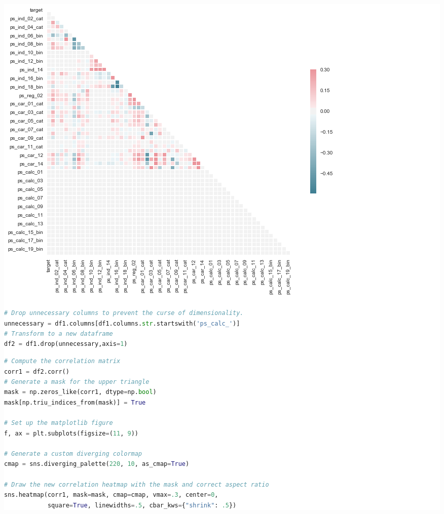 ![png](output_12_1.png)



```python
# Drop unnecessary columns to prevent the curse of dimensionality.
unnecessary = df1.columns[df1.columns.str.startswith('ps_calc_')]
# Transform to a new dataframe
df2 = df1.drop(unnecessary,axis=1)
```


```python
# Compute the correlation matrix
corr1 = df2.corr()
# Generate a mask for the upper triangle
mask = np.zeros_like(corr1, dtype=np.bool)
mask[np.triu_indices_from(mask)] = True

# Set up the matplotlib figure
f, ax = plt.subplots(figsize=(11, 9))

# Generate a custom diverging colormap
cmap = sns.diverging_palette(220, 10, as_cmap=True)

# Draw the new correlation heatmap with the mask and correct aspect ratio
sns.heatmap(corr1, mask=mask, cmap=cmap, vmax=.3, center=0,
            square=True, linewidths=.5, cbar_kws={"shrink": .5})
```
